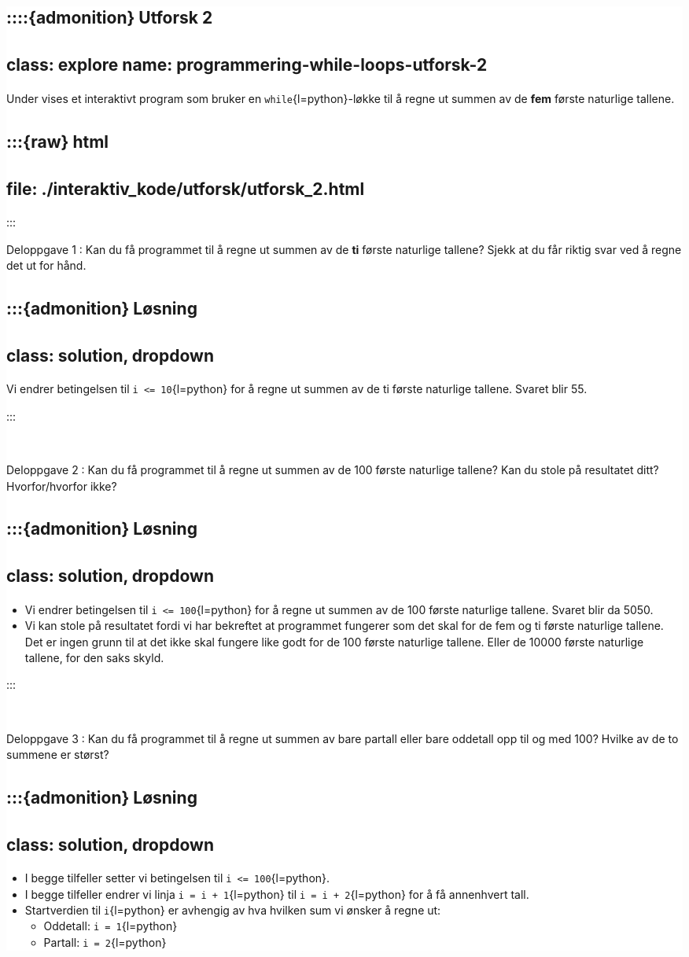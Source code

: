 ::::{admonition} Utforsk 2
---
class: explore
name: programmering-while-loops-utforsk-2
---
Under vises et interaktivt program som bruker en `while`{l=python}-løkke til å regne ut summen av de **fem** første naturlige tallene. 


:::{raw} html
---
file: ./interaktiv_kode/utforsk/utforsk_2.html
---
:::


Deloppgave 1
: Kan du få programmet til å regne ut summen av de **ti** første naturlige tallene? Sjekk at du får riktig svar ved å regne det ut for hånd.

:::{admonition} Løsning
---
class: solution, dropdown
---
Vi endrer betingelsen til `i <= 10`{l=python} for å regne ut summen av de ti første naturlige tallene. Svaret blir $55$.

:::


<br>

Deloppgave 2
: Kan du få programmet til å regne ut summen av de $100$ første naturlige tallene? Kan du stole på resultatet ditt? Hvorfor/hvorfor ikke?

:::{admonition} Løsning
---
class: solution, dropdown
---
* Vi endrer betingelsen til `i <= 100`{l=python} for å regne ut summen av de $100$ første naturlige tallene. Svaret blir da $5050$.
* Vi kan stole på resultatet fordi vi har bekreftet at programmet fungerer som det skal for de fem og ti første naturlige tallene. Det er ingen grunn til at det ikke skal fungere like godt for de $100$ første naturlige tallene. Eller de $10000$ første naturlige tallene, for den saks skyld.

:::

<br>

Deloppgave 3
: Kan du få programmet til å regne ut summen av bare partall eller bare oddetall opp til og med 100? Hvilke av de to summene er størst?

:::{admonition} Løsning
---
class: solution, dropdown
---
* I begge tilfeller setter vi betingelsen til `i <= 100`{l=python}.
* I begge tilfeller endrer vi linja `i = i + 1`{l=python} til `i = i + 2`{l=python} for å få annenhvert tall.
* Startverdien til `i`{l=python} er avhengig av hva hvilken sum vi ønsker å regne ut:
    * Oddetall: `i = 1`{l=python}
    * Partall: `i = 2`{l=python}
